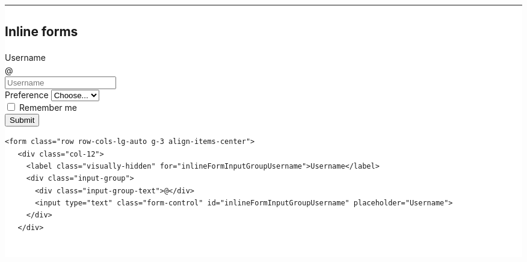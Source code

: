 
<hr>


## Inline forms

<div class="card">
 <div class="card-body">
  <form class="row row-cols-lg-auto g-3 align-items-center">
   <div class="col-12">
    <label class="visually-hidden" for="inlineFormInputGroupUsername">Username</label>
    <div class="input-group">
     <div class="input-group-text">@</div>
     <input type="text" class="form-control" id="inlineFormInputGroupUsername" placeholder="Username">
    </div>
   </div>

   <div class="col-12">
    <label class="visually-hidden" for="inlineFormSelectPref">Preference</label>
    <select class="form-select" id="inlineFormSelectPref">
     <option selected>Choose...</option>
     <option value="1">One</option>
     <option value="2">Two</option>
     <option value="3">Three</option>
    </select>
   </div>

   <div class="col-12">
    <div class="form-check">
     <input class="form-check-input" type="checkbox" id="inlineFormCheck">
     <label class="form-check-label" for="inlineFormCheck">
      Remember me
     </label>
    </div>
   </div>

   <div class="col-12">
    <button type="submit" class="btn btn-primary">Submit</button>
   </div>
  </form>
 </div>
 <div class="card-footer">
  <pre><code class="language-html">&lt;form class=&quot;row row-cols-lg-auto g-3 align-items-center&quot;&gt;
   &lt;div class=&quot;col-12&quot;&gt;
     &lt;label class=&quot;visually-hidden&quot; for=&quot;inlineFormInputGroupUsername&quot;&gt;Username&lt;/label&gt;
     &lt;div class=&quot;input-group&quot;&gt;
       &lt;div class=&quot;input-group-text&quot;&gt;@&lt;/div&gt;
       &lt;input type=&quot;text&quot; class=&quot;form-control&quot; id=&quot;inlineFormInputGroupUsername&quot; placeholder=&quot;Username&quot;&gt;
     &lt;/div&gt;
   &lt;/div&gt;
 